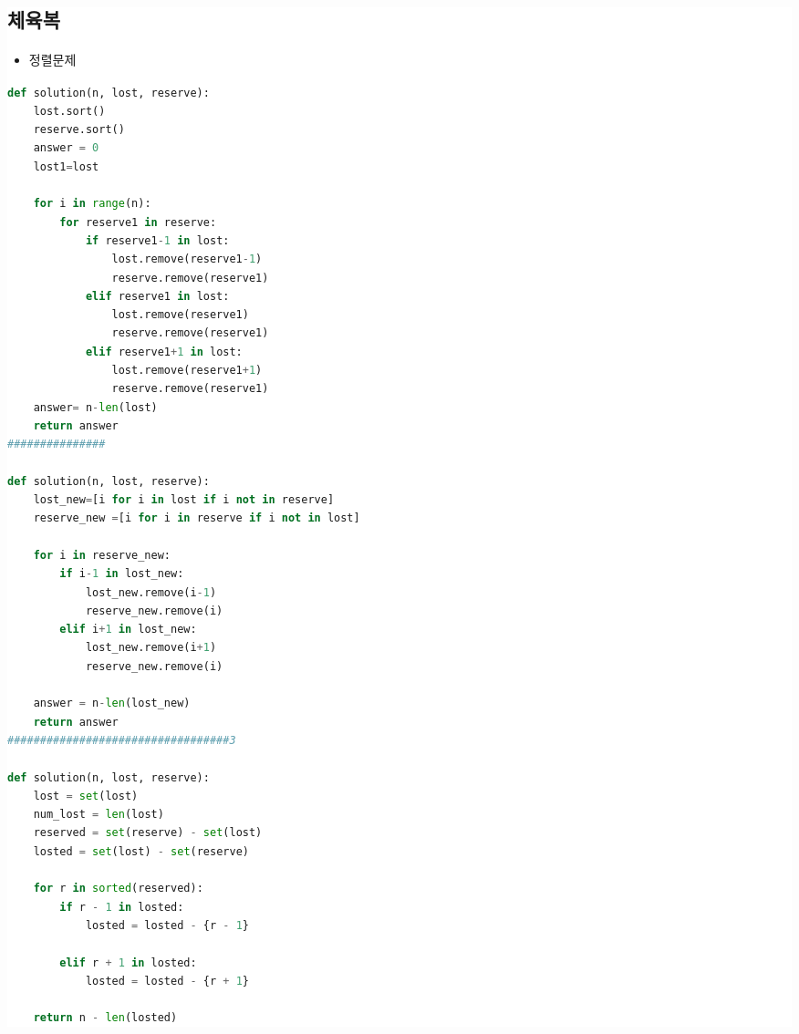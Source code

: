 

## 체육복

- 정렬문제

```python
def solution(n, lost, reserve):
    lost.sort()
    reserve.sort()
    answer = 0
    lost1=lost
            
    for i in range(n):
        for reserve1 in reserve:
            if reserve1-1 in lost:
                lost.remove(reserve1-1)
                reserve.remove(reserve1)
            elif reserve1 in lost:
                lost.remove(reserve1)
                reserve.remove(reserve1)
            elif reserve1+1 in lost:
                lost.remove(reserve1+1)
                reserve.remove(reserve1)
    answer= n-len(lost)
    return answer
###############

def solution(n, lost, reserve):
    lost_new=[i for i in lost if i not in reserve]
    reserve_new =[i for i in reserve if i not in lost]
    
    for i in reserve_new:
        if i-1 in lost_new:
            lost_new.remove(i-1)
            reserve_new.remove(i)
        elif i+1 in lost_new:
            lost_new.remove(i+1)
            reserve_new.remove(i)
        
    answer = n-len(lost_new)
    return answer
##################################3

def solution(n, lost, reserve):
    lost = set(lost)
    num_lost = len(lost)
    reserved = set(reserve) - set(lost)
    losted = set(lost) - set(reserve)

    for r in sorted(reserved):
        if r - 1 in losted:
            losted = losted - {r - 1}

        elif r + 1 in losted:
            losted = losted - {r + 1}

    return n - len(losted)
```
